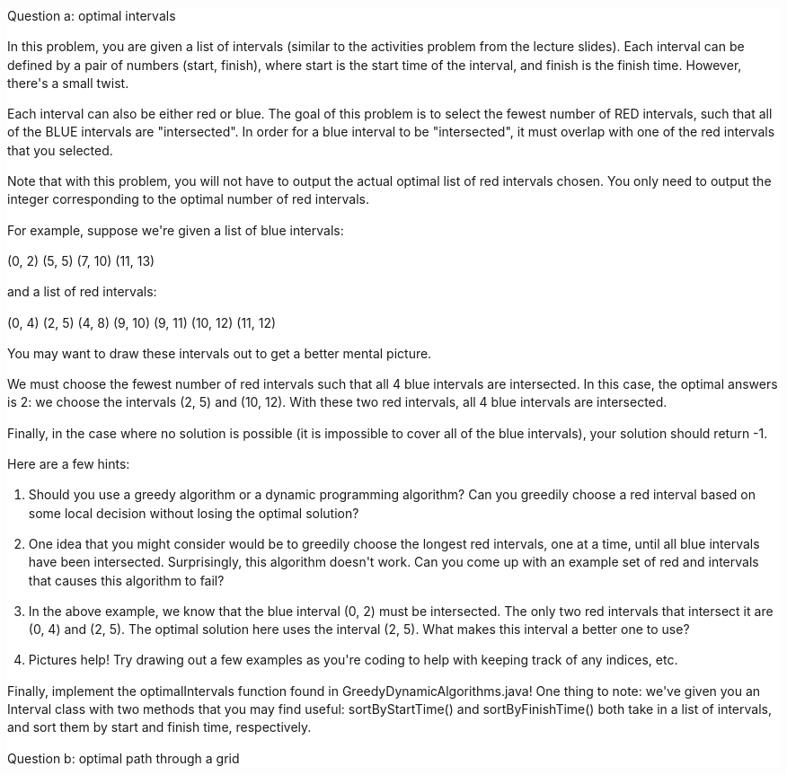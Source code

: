 
Question a: optimal intervals

In this problem, you are given a list of intervals (similar to the activities problem from the lecture slides).  Each interval can be defined by a pair of numbers (start, finish), where start is the start time of the interval, and finish is the finish time.  However, there's a small twist.


Each interval can also be either red or blue.  The goal of this problem is to select the fewest number of RED intervals, such that all of the BLUE intervals are "intersected".  In order for a blue interval to be "intersected", it must overlap with one of the red intervals that you selected.


Note that with this problem, you will not have to output the actual optimal list of red intervals chosen.  You only need to output the integer corresponding to the optimal number of red intervals.


For example, suppose we're given a list of blue intervals:

(0, 2) (5, 5) (7, 10) (11, 13)

and a list of red intervals:

(0, 4) (2, 5) (4, 8) (9, 10) (9, 11) (10, 12) (11, 12)


You may want to draw these intervals out to get a better mental picture.


We must choose the fewest number of red intervals such that all 4 blue intervals are intersected.  In this case, the optimal answers is 2: we choose the intervals (2, 5) and (10, 12).  With these two red intervals, all 4 blue intervals are intersected.


Finally, in the case where no solution is possible (it is impossible to cover all of the blue intervals), your solution should return -1.


Here are a few hints:
 

1) Should you use a greedy algorithm or a dynamic programming algorithm?  Can you greedily choose a red interval based on some local decision without losing the optimal solution?

2) One idea that you might consider would be to greedily choose the longest red intervals, one at a time, until all blue intervals have been intersected.  Surprisingly, this algorithm doesn't work.  Can you come up with an example set of red and intervals that causes this algorithm to fail?

3) In the above example, we know that the blue interval (0, 2) must be intersected.  The only two red intervals that intersect it are (0, 4) and (2, 5).  The optimal solution here uses the interval (2, 5).  What makes this interval a better one to use?

4) Pictures help!  Try drawing out a few examples as you're coding to help with keeping track of any indices, etc.


Finally, implement the optimalIntervals function found in GreedyDynamicAlgorithms.java!  One thing to note: we've given you an Interval class with two methods that you may find useful: sortByStartTime() and sortByFinishTime() both take in a list of intervals, and sort them by start and finish time, respectively.

 

Question b: optimal path through a grid
